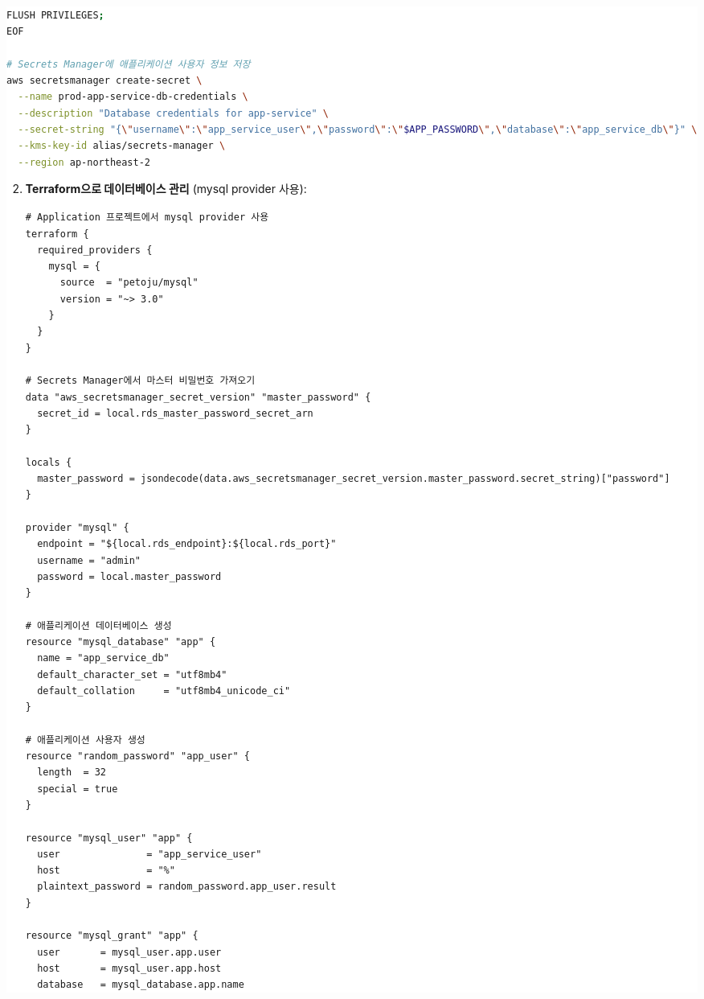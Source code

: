    ```bash
   FLUSH PRIVILEGES;
   EOF

   # Secrets Manager에 애플리케이션 사용자 정보 저장
   aws secretsmanager create-secret \
     --name prod-app-service-db-credentials \
     --description "Database credentials for app-service" \
     --secret-string "{\"username\":\"app_service_user\",\"password\":\"$APP_PASSWORD\",\"database\":\"app_service_db\"}" \
     --kms-key-id alias/secrets-manager \
     --region ap-northeast-2
   ```

2. **Terraform으로 데이터베이스 관리** (mysql provider 사용):
   ```hcl
   # Application 프로젝트에서 mysql provider 사용
   terraform {
     required_providers {
       mysql = {
         source  = "petoju/mysql"
         version = "~> 3.0"
       }
     }
   }

   # Secrets Manager에서 마스터 비밀번호 가져오기
   data "aws_secretsmanager_secret_version" "master_password" {
     secret_id = local.rds_master_password_secret_arn
   }

   locals {
     master_password = jsondecode(data.aws_secretsmanager_secret_version.master_password.secret_string)["password"]
   }

   provider "mysql" {
     endpoint = "${local.rds_endpoint}:${local.rds_port}"
     username = "admin"
     password = local.master_password
   }

   # 애플리케이션 데이터베이스 생성
   resource "mysql_database" "app" {
     name = "app_service_db"
     default_character_set = "utf8mb4"
     default_collation     = "utf8mb4_unicode_ci"
   }

   # 애플리케이션 사용자 생성
   resource "random_password" "app_user" {
     length  = 32
     special = true
   }

   resource "mysql_user" "app" {
     user               = "app_service_user"
     host               = "%"
     plaintext_password = random_password.app_user.result
   }

   resource "mysql_grant" "app" {
     user       = mysql_user.app.user
     host       = mysql_user.app.host
     database   = mysql_database.app.name
   ```